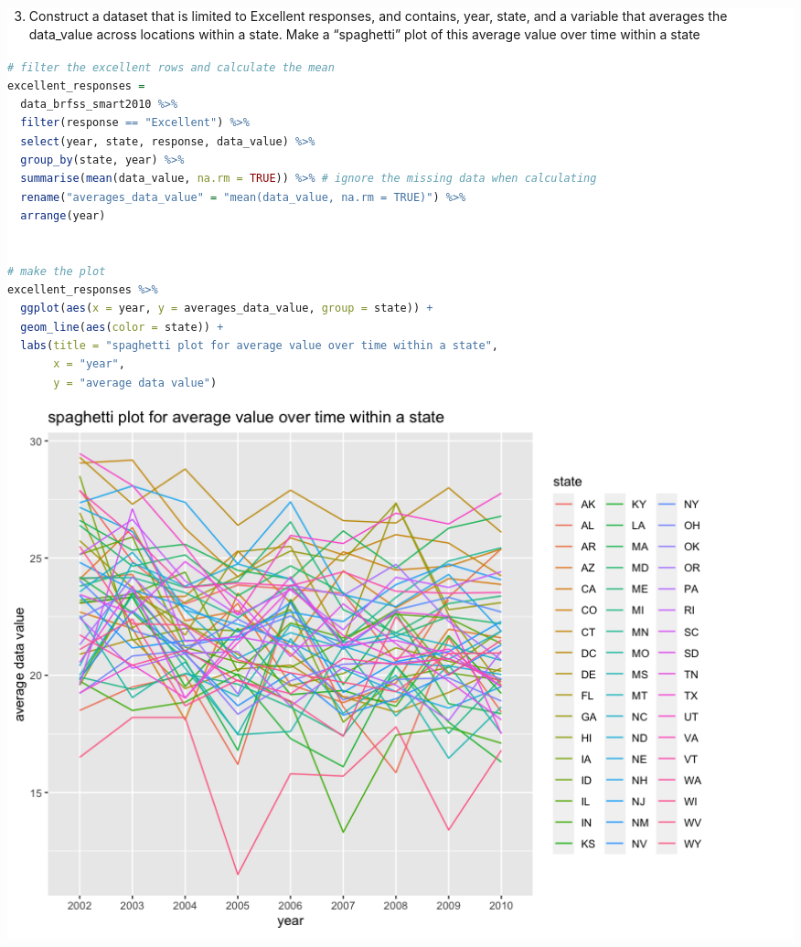 3.  Construct a dataset that is limited to Excellent responses, and
    contains, year, state, and a variable that averages the data\_value
    across locations within a state. Make a “spaghetti” plot of this
    average value over time within a state

``` r
# filter the excellent rows and calculate the mean
excellent_responses =
  data_brfss_smart2010 %>% 
  filter(response == "Excellent") %>%
  select(year, state, response, data_value) %>%
  group_by(state, year) %>% 
  summarise(mean(data_value, na.rm = TRUE)) %>% # ignore the missing data when calculating
  rename("averages_data_value" = "mean(data_value, na.rm = TRUE)") %>% 
  arrange(year)


# make the plot
excellent_responses %>% 
  ggplot(aes(x = year, y = averages_data_value, group = state)) +
  geom_line(aes(color = state)) +
  labs(title = "spaghetti plot for average value over time within a state", 
       x = "year", 
       y = "average data value")
```

<img src="p8105_hw3_yz4182_files/figure-gfm/unnamed-chunk-10-1.png" width="90%" />
